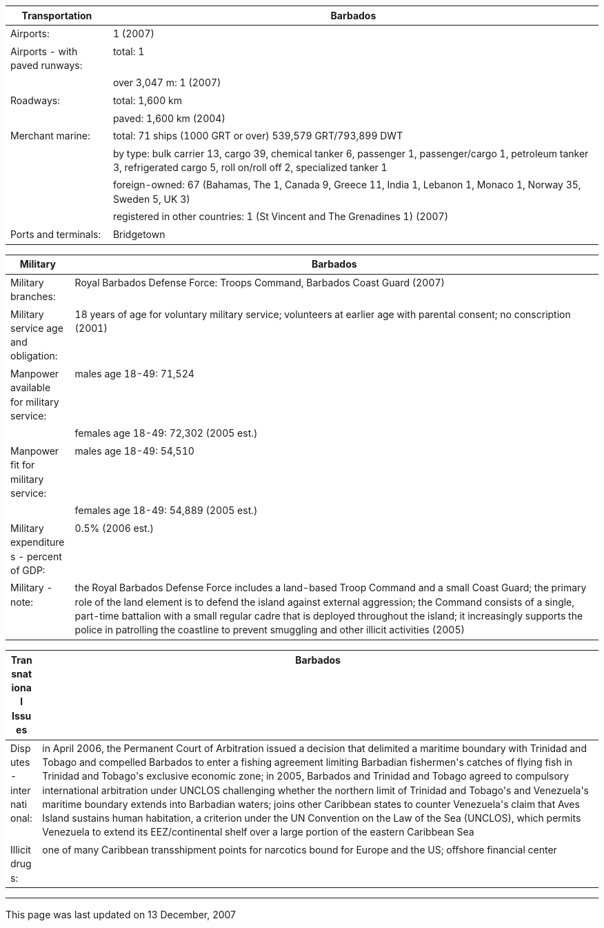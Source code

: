 | Transportation | Barbados |
| --- | --- |
| Airports: | 1 (2007) |
| Airports - with paved runways: | total: 1 |
| | over 3,047 m: 1 (2007) |
| Roadways: | total: 1,600 km |
| | paved: 1,600 km (2004) |
| Merchant marine: | total: 71 ships (1000 GRT or over) 539,579 GRT/793,899 DWT |
| | by type: bulk carrier 13, cargo 39, chemical tanker 6, passenger 1, passenger/cargo 1, petroleum tanker 3, refrigerated cargo 5, roll on/roll off 2, specialized tanker 1 |
| | foreign-owned: 67 (Bahamas, The 1, Canada 9, Greece 11, India 1, Lebanon 1, Monaco 1, Norway 35, Sweden 5, UK 3) |
| | registered in other countries: 1 (St Vincent and The Grenadines 1) (2007) |
| Ports and terminals: | Bridgetown |

| Military | Barbados |
| --- | --- |
| Military branches: | Royal Barbados Defense Force: Troops Command, Barbados Coast Guard (2007) |
| Military service age and obligation: | 18 years of age for voluntary military service; volunteers at earlier age with parental consent; no conscription (2001) |
| Manpower available for military service: | males age 18-49: 71,524 |
| | females age 18-49: 72,302 (2005 est.) |
| Manpower fit for military service: | males age 18-49: 54,510 |
| | females age 18-49: 54,889 (2005 est.) |
| Military expenditures - percent of GDP: | 0.5% (2006 est.) |
| Military - note: | the Royal Barbados Defense Force includes a land-based Troop Command and a small Coast Guard; the primary role of the land element is to defend the island against external aggression; the Command consists of a single, part-time battalion with a small regular cadre that is deployed throughout the island; it increasingly supports the police in patrolling the coastline to prevent smuggling and other illicit activities (2005) |

| Transnational Issues | Barbados |
| --- | --- |
| Disputes - international: | in April 2006, the Permanent Court of Arbitration issued a decision that delimited a maritime boundary with Trinidad and Tobago and compelled Barbados to enter a fishing agreement limiting Barbadian fishermen's catches of flying fish in Trinidad and Tobago's exclusive economic zone; in 2005, Barbados and Trinidad and Tobago agreed to compulsory international arbitration under UNCLOS challenging whether the northern limit of Trinidad and Tobago's and Venezuela's maritime boundary extends into Barbadian waters; joins other Caribbean states to counter Venezuela's claim that Aves Island sustains human habitation, a criterion under the UN Convention on the Law of the Sea (UNCLOS), which permits Venezuela to extend its EEZ/continental shelf over a large portion of the eastern Caribbean Sea |
| Illicit drugs: | one of many Caribbean transshipment points for narcotics bound for Europe and the US; offshore financial center |

---
This page was last updated on 13 December, 2007                      